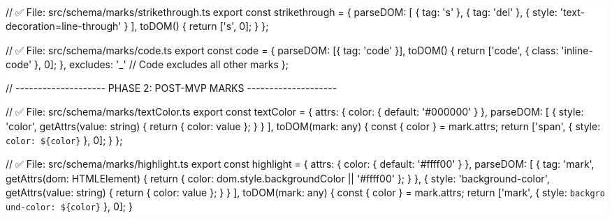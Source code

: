 // ✅ File: src/schema/marks/strikethrough.ts
export const strikethrough = {
parseDOM: [
{ tag: 's' },
{ tag: 'del' },
{ style: 'text-decoration=line-through' }
],
toDOM() {
return ['s', 0];
}
};

// ✅ File: src/schema/marks/code.ts
export const code = {
parseDOM: [{ tag: 'code' }],
toDOM() {
return ['code', { class: 'inline-code' }, 0];
},
excludes: '\_' // Code excludes all other marks
};

// -------------------- PHASE 2: POST-MVP MARKS --------------------

// ✅ File: src/schema/marks/textColor.ts
export const textColor = {
attrs: {
color: { default: '#000000' }
},
parseDOM: [
{
style: 'color',
getAttrs(value: string) {
return { color: value };
}
}
],
toDOM(mark: any) {
const { color } = mark.attrs;
return ['span', { style: `color: ${color}` }, 0];
}
};

// ✅ File: src/schema/marks/highlight.ts
export const highlight = {
attrs: {
color: { default: '#ffff00' }
},
parseDOM: [
{
tag: 'mark',
getAttrs(dom: HTMLElement) {
return { color: dom.style.backgroundColor || '#ffff00' };
}
},
{
style: 'background-color',
getAttrs(value: string) {
return { color: value };
}
}
],
toDOM(mark: any) {
const { color } = mark.attrs;
return ['mark', { style: `background-color: ${color}` }, 0];
}